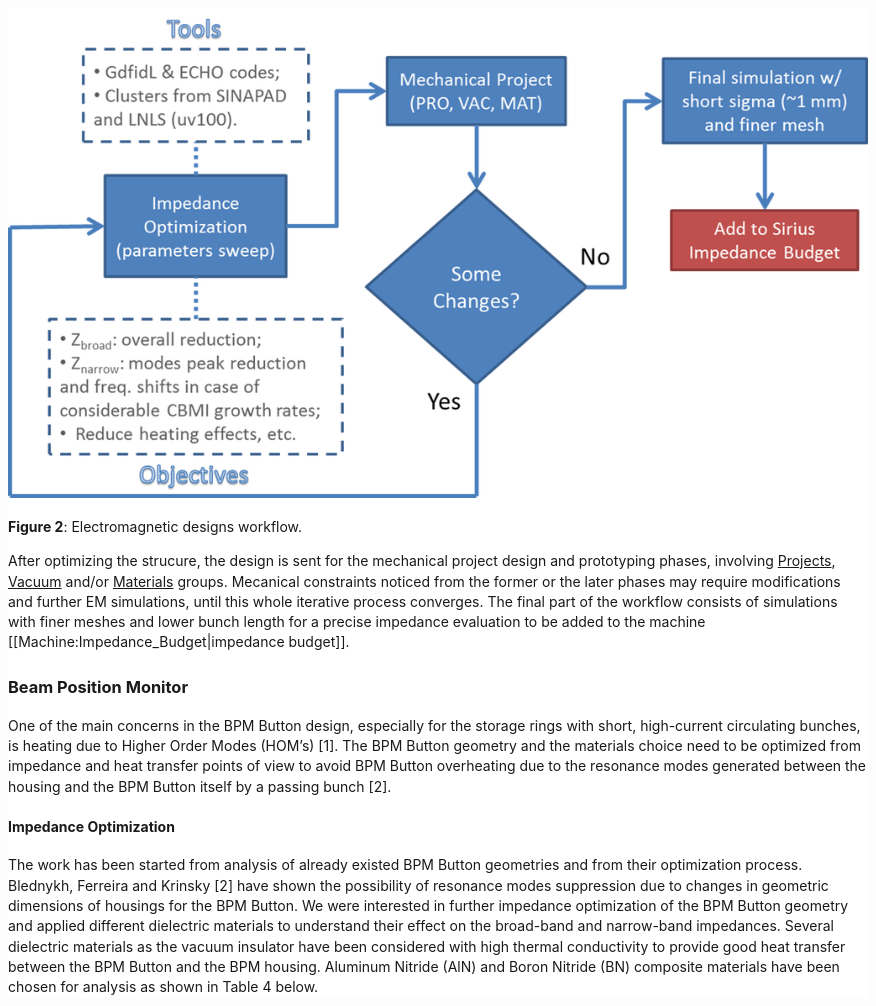 ![](/img/machine/impedance_budget/SEM_workflow.png)

**Figure 2**: Electromagnetic designs workflow.

After optimizing the strucure, the design is sent for the mechanical project design and prototyping phases, involving [Projects](link), [Vacuum](link) and/or [Materials](link) groups. Mecanical constraints noticed from the former or the later phases may require modifications and further EM simulations, until this whole iterative process converges. The final part of the workflow consists of simulations with finer meshes and lower bunch length for a precise impedance evaluation to be added to the machine [[Machine:Impedance_Budget|impedance budget]].

### Beam Position Monitor
One of the main concerns in the BPM Button design, especially for the storage rings with short, high-current circulating bunches, is heating due to Higher Order Modes (HOM’s) [1]. The BPM Button geometry and the materials choice need to be optimized from impedance and heat transfer points of view to avoid BPM Button overheating due to the resonance modes generated between the housing and the BPM Button itself by a passing bunch [2]. 

#### Impedance Optimization
The work has been started from analysis of already existed BPM Button geometries and from their optimization process. Blednykh, Ferreira and Krinsky [2] have shown the possibility of resonance modes suppression due to changes in geometric dimensions of housings for the BPM Button. We were interested in further impedance optimization of the BPM Button geometry and applied different dielectric materials to understand their effect on the broad-band and narrow-band impedances. Several dielectric materials as the vacuum insulator have been considered with high thermal conductivity to provide good heat transfer between the BPM Button and the BPM housing. Aluminum Nitride (AlN) and Boron Nitride (BN) composite materials have been chosen for analysis as shown in Table 4 below.
